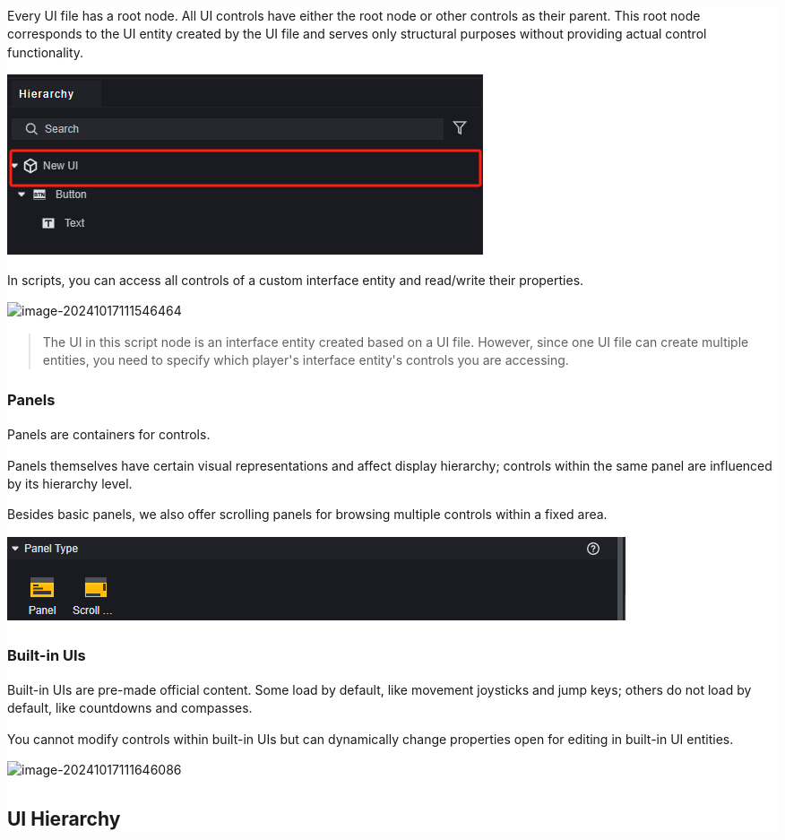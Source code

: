 Every UI file has a root node. All UI controls have either the root node or other controls as their parent. This root node corresponds to the UI entity created by the UI file and serves only structural purposes without providing actual control functionality.

![image-20240801173045562](./img/image-20240801173045562.png)

In scripts, you can access all controls of a custom interface entity and read/write their properties.

![image-20241017111546464](./img/image-20241017111546464.png)

> The UI in this script node is an interface entity created based on a UI file. However, since one UI file can create multiple entities, you need to specify which player's interface entity's controls you are accessing.

### Panels

Panels are containers for controls.

Panels themselves have certain visual representations and affect display hierarchy; controls within the same panel are influenced by its hierarchy level.

Besides basic panels, we also offer scrolling panels for browsing multiple controls within a fixed area.

![image-20240802184612167](./img/image-20240802184612167.png)

### Built-in UIs

Built-in UIs are pre-made official content. Some load by default, like movement joysticks and jump keys; others do not load by default, like countdowns and compasses.

You cannot modify controls within built-in UIs but can dynamically change properties open for editing in built-in UI entities.

![image-20241017111646086](./img/image-20241017111646086.png)

## UI Hierarchy
